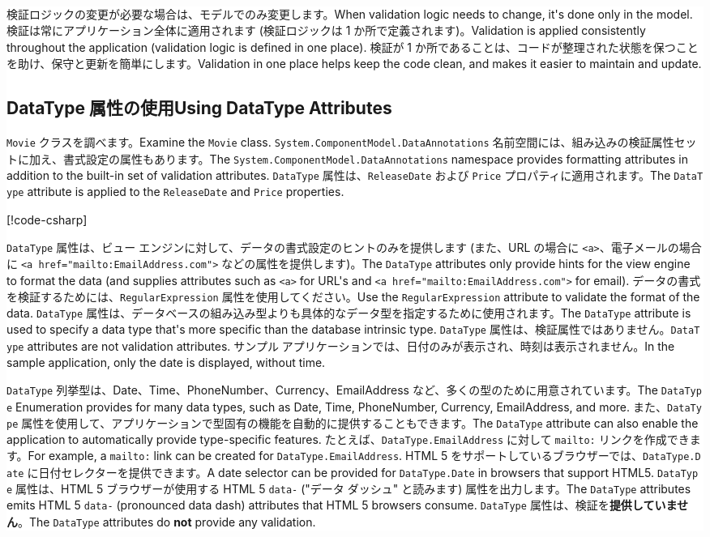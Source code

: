 <span data-ttu-id="1e862-167">検証ロジックの変更が必要な場合は、モデルでのみ変更します。</span><span class="sxs-lookup"><span data-stu-id="1e862-167">When validation logic needs to change, it's done only in the model.</span></span> <span data-ttu-id="1e862-168">検証は常にアプリケーション全体に適用されます (検証ロジックは 1 か所で定義されます)。</span><span class="sxs-lookup"><span data-stu-id="1e862-168">Validation is applied consistently throughout the application (validation logic is defined in one place).</span></span> <span data-ttu-id="1e862-169">検証が 1 か所であることは、コードが整理された状態を保つことを助け、保守と更新を簡単にします。</span><span class="sxs-lookup"><span data-stu-id="1e862-169">Validation in one place helps keep the code clean, and makes it easier to maintain and update.</span></span>

## <a name="using-datatype-attributes"></a><span data-ttu-id="1e862-170">DataType 属性の使用</span><span class="sxs-lookup"><span data-stu-id="1e862-170">Using DataType Attributes</span></span>

<span data-ttu-id="1e862-171">`Movie` クラスを調べます。</span><span class="sxs-lookup"><span data-stu-id="1e862-171">Examine the `Movie` class.</span></span> <span data-ttu-id="1e862-172">`System.ComponentModel.DataAnnotations` 名前空間には、組み込みの検証属性セットに加え、書式設定の属性もあります。</span><span class="sxs-lookup"><span data-stu-id="1e862-172">The `System.ComponentModel.DataAnnotations` namespace provides formatting attributes in addition to the built-in set of validation attributes.</span></span> <span data-ttu-id="1e862-173">`DataType` 属性は、`ReleaseDate` および `Price` プロパティに適用されます。</span><span class="sxs-lookup"><span data-stu-id="1e862-173">The `DataType` attribute is applied to the `ReleaseDate` and `Price` properties.</span></span>

[!code-csharp[](razor-pages-start/sample/RazorPagesMovie/Models/MovieDateRatingDA.cs?highlight=2,6&name=snippet2)]

<span data-ttu-id="1e862-174">`DataType` 属性は、ビュー エンジンに対して、データの書式設定のヒントのみを提供します (また、URL の場合に `<a>`、電子メールの場合に `<a href="mailto:EmailAddress.com">` などの属性を提供します)。</span><span class="sxs-lookup"><span data-stu-id="1e862-174">The `DataType` attributes only provide hints for the view engine to format the data (and supplies attributes such as `<a>` for URL's and `<a href="mailto:EmailAddress.com">` for email).</span></span> <span data-ttu-id="1e862-175">データの書式を検証するためには、`RegularExpression` 属性を使用してください。</span><span class="sxs-lookup"><span data-stu-id="1e862-175">Use the `RegularExpression` attribute to validate the format of the data.</span></span> <span data-ttu-id="1e862-176">`DataType` 属性は、データベースの組み込み型よりも具体的なデータ型を指定するために使用されます。</span><span class="sxs-lookup"><span data-stu-id="1e862-176">The `DataType` attribute is used to specify a data type that's more specific than the database intrinsic type.</span></span> <span data-ttu-id="1e862-177">`DataType` 属性は、検証属性ではありません。</span><span class="sxs-lookup"><span data-stu-id="1e862-177">`DataType` attributes are not validation attributes.</span></span> <span data-ttu-id="1e862-178">サンプル アプリケーションでは、日付のみが表示され、時刻は表示されません。</span><span class="sxs-lookup"><span data-stu-id="1e862-178">In the sample application, only the date is displayed, without time.</span></span>

<span data-ttu-id="1e862-179">`DataType` 列挙型は、Date、Time、PhoneNumber、Currency、EmailAddress など、多くの型のために用意されています。</span><span class="sxs-lookup"><span data-stu-id="1e862-179">The `DataType` Enumeration provides for many data types, such as Date, Time, PhoneNumber, Currency, EmailAddress, and more.</span></span> <span data-ttu-id="1e862-180">また、`DataType` 属性を使用して、アプリケーションで型固有の機能を自動的に提供することもできます。</span><span class="sxs-lookup"><span data-stu-id="1e862-180">The `DataType` attribute can also enable the application to automatically provide type-specific features.</span></span> <span data-ttu-id="1e862-181">たとえば、`DataType.EmailAddress` に対して `mailto:` リンクを作成できます。</span><span class="sxs-lookup"><span data-stu-id="1e862-181">For example, a `mailto:` link can be created for `DataType.EmailAddress`.</span></span> <span data-ttu-id="1e862-182">HTML 5 をサポートしているブラウザーでは、`DataType.Date` に日付セレクターを提供できます。</span><span class="sxs-lookup"><span data-stu-id="1e862-182">A date selector can be provided for `DataType.Date` in browsers that support HTML5.</span></span> <span data-ttu-id="1e862-183">`DataType` 属性は、HTML 5 ブラウザーが使用する HTML 5 `data-` ("データ ダッシュ" と読みます) 属性を出力します。</span><span class="sxs-lookup"><span data-stu-id="1e862-183">The `DataType` attributes emits HTML 5 `data-` (pronounced data dash) attributes that HTML 5 browsers consume.</span></span> <span data-ttu-id="1e862-184">`DataType` 属性は、検証を**提供していません**。</span><span class="sxs-lookup"><span data-stu-id="1e862-184">The `DataType` attributes do **not** provide any validation.</span></span>
